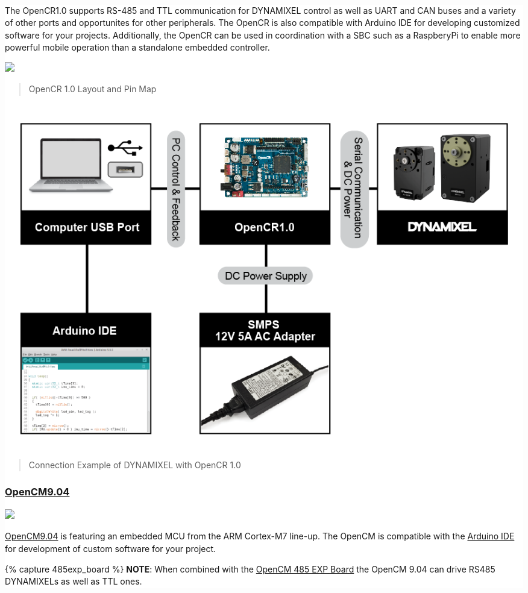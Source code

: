 The OpenCR1.0 supports RS-485 and TTL communication for DYNAMIXEL control as well as UART and CAN buses and a variety of other ports and opportunites for other peripherals. The OpenCR is also compatible with Arduino IDE for developing customized software for your projects. Additionally, the OpenCR can be used in coordination with a SBC such as a RaspberyPi to enable more powerful mobile operation than a standalone embedded controller.

![](/assets/images/parts/controller/opencr10/opencr_pinout.png) 
> OpenCR 1.0 Layout and Pin Map

![](/assets/images/dxl/dxl_quick_start_insert/dxl_control_03.png) 
> Connection Example of DYNAMIXEL with OpenCR 1.0

### [OpenCM9.04](#opencm904)

![](/assets/images/parts/controller/opencm904/opencm904_14.png)

[OpenCM9.04] is featuring an embedded MCU from the ARM Cortex-M7 line-up. The OpenCM is compatible with the [Arduino IDE](docs/en/parts/controller/opencm904/#arduino-ide) for development of custom software for your project.  


{% capture 485exp_board %}
**NOTE**: When combined with the [OpenCM 485 EXP Board](/docs/en/parts/controller/opencm485exp) the OpenCM 9.04 can drive RS485 DYNAMIXELs as well as TTL ones.
 

[DYNAMIXEL Wizard 2.0]: /docs/en/software/dynamixel/dynamixel_wizard2/
[DYNAMIXEL SDK]: /docs/en/software/dynamixel/dynamixel_sdk/overview/
[U2D2]: /docs/en/parts/interface/u2d2/
[U2D2 Power Hub Board]: /docs/en/parts/interface/u2d2_power_hub/
[Software]: /docs/en/software/
[OpenCM9.04]: /docs/en/parts/controller/opencm904/
[The OpenCM 485 Expansion Board]: /docs/en/parts/controller/opencm485exp/
[OpenCR 1.0]: /docs/en/parts/controller/opencr10/
[CM-530]: /docs/en/parts/controller/cm-530/
[CM-550]: /docs/en/parts/controller/cm-550/
[R+ 3.0 software]: /docs/en/software/rplustask3/
[DYNAMIXEL Shield]: /docs/en/parts/interface/dynamixel_shield/
[DYNAMIXEL Shield MKR]: /docs/en/parts/interface/mkr_shield
[RC-100]: /docs/en/parts/communication/rc-100/
[LN-101]: /docs/en/parts/interface/ln-101/
[Dynamixel2Arduino]: https://github.com/ROBOTIS-GIT/Dynamixel2Arduino
[DynamixelShield]: https://github.com/ROBOTIS-GIT/DynamixelShield